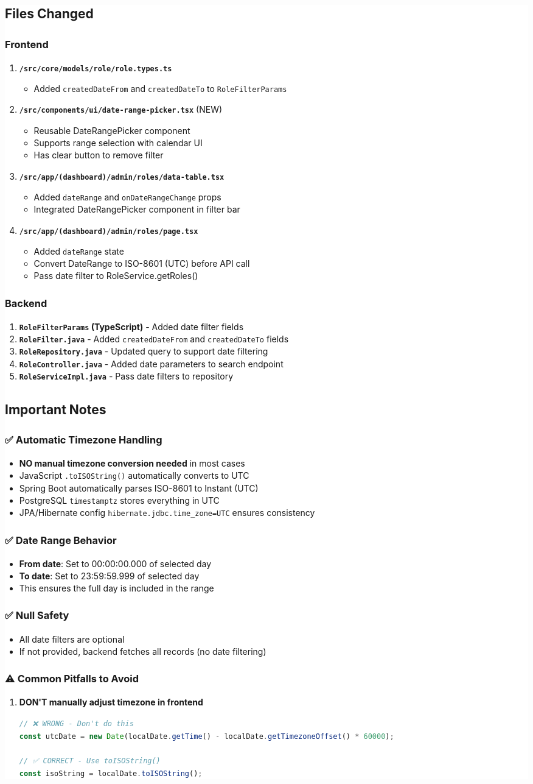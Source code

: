 ## Files Changed

### Frontend
1. **`/src/core/models/role/role.types.ts`**
   - Added `createdDateFrom` and `createdDateTo` to `RoleFilterParams`

2. **`/src/components/ui/date-range-picker.tsx`** (NEW)
   - Reusable DateRangePicker component
   - Supports range selection with calendar UI
   - Has clear button to remove filter

3. **`/src/app/(dashboard)/admin/roles/data-table.tsx`**
   - Added `dateRange` and `onDateRangeChange` props
   - Integrated DateRangePicker component in filter bar

4. **`/src/app/(dashboard)/admin/roles/page.tsx`**
   - Added `dateRange` state
   - Convert DateRange to ISO-8601 (UTC) before API call
   - Pass date filter to RoleService.getRoles()

### Backend
1. **`RoleFilterParams` (TypeScript)** - Added date filter fields
2. **`RoleFilter.java`** - Added `createdDateFrom` and `createdDateTo` fields
3. **`RoleRepository.java`** - Updated query to support date filtering
4. **`RoleController.java`** - Added date parameters to search endpoint
5. **`RoleServiceImpl.java`** - Pass date filters to repository

## Important Notes

### ✅ Automatic Timezone Handling
- **NO manual timezone conversion needed** in most cases
- JavaScript `.toISOString()` automatically converts to UTC
- Spring Boot automatically parses ISO-8601 to Instant (UTC)
- PostgreSQL `timestamptz` stores everything in UTC
- JPA/Hibernate config `hibernate.jdbc.time_zone=UTC` ensures consistency

### ✅ Date Range Behavior
- **From date**: Set to 00:00:00.000 of selected day
- **To date**: Set to 23:59:59.999 of selected day
- This ensures the full day is included in the range

### ✅ Null Safety
- All date filters are optional
- If not provided, backend fetches all records (no date filtering)

### ⚠️ Common Pitfalls to Avoid

1. **DON'T manually adjust timezone in frontend**
   ```typescript
   // ❌ WRONG - Don't do this
   const utcDate = new Date(localDate.getTime() - localDate.getTimezoneOffset() * 60000);

   // ✅ CORRECT - Use toISOString()
   const isoString = localDate.toISOString();
   ```
